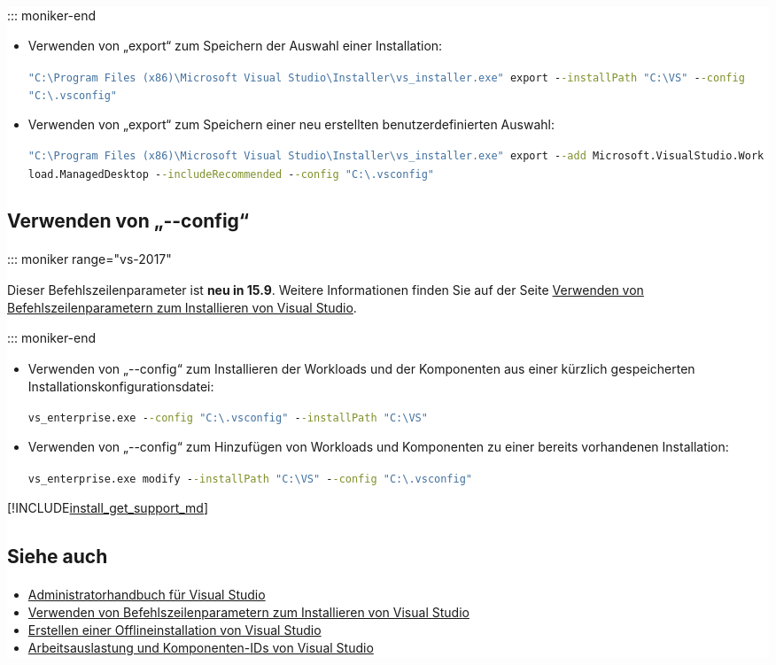 ::: moniker-end

* Verwenden von „export“ zum Speichern der Auswahl einer Installation:

  ```cmd
  "C:\Program Files (x86)\Microsoft Visual Studio\Installer\vs_installer.exe" export --installPath "C:\VS" --config "C:\.vsconfig"
  ```

* Verwenden von „export“ zum Speichern einer neu erstellten benutzerdefinierten Auswahl:

  ```cmd
  "C:\Program Files (x86)\Microsoft Visual Studio\Installer\vs_installer.exe" export --add Microsoft.VisualStudio.Workload.ManagedDesktop --includeRecommended --config "C:\.vsconfig"
  ```

## <a name="using---config"></a>Verwenden von „--config“

::: moniker range="vs-2017"

Dieser Befehlszeilenparameter ist **neu in 15.9**. Weitere Informationen finden Sie auf der Seite [Verwenden von Befehlszeilenparametern zum Installieren von Visual Studio](use-command-line-parameters-to-install-visual-studio.md).

::: moniker-end

* Verwenden von „--config“ zum Installieren der Workloads und der Komponenten aus einer kürzlich gespeicherten Installationskonfigurationsdatei:

  ```cmd
  vs_enterprise.exe --config "C:\.vsconfig" --installPath "C:\VS"
  ```

* Verwenden von „--config“ zum Hinzufügen von Workloads und Komponenten zu einer bereits vorhandenen Installation:

  ```cmd
  vs_enterprise.exe modify --installPath "C:\VS" --config "C:\.vsconfig"
  ```

[!INCLUDE[install_get_support_md](includes/install_get_support_md.md)]

## <a name="see-also"></a>Siehe auch

* [Administratorhandbuch für Visual Studio](visual-studio-administrator-guide.md)
* [Verwenden von Befehlszeilenparametern zum Installieren von Visual Studio](use-command-line-parameters-to-install-visual-studio.md)
* [Erstellen einer Offlineinstallation von Visual Studio](create-an-offline-installation-of-visual-studio.md)
* [Arbeitsauslastung und Komponenten-IDs von Visual Studio](workload-and-component-ids.md)
